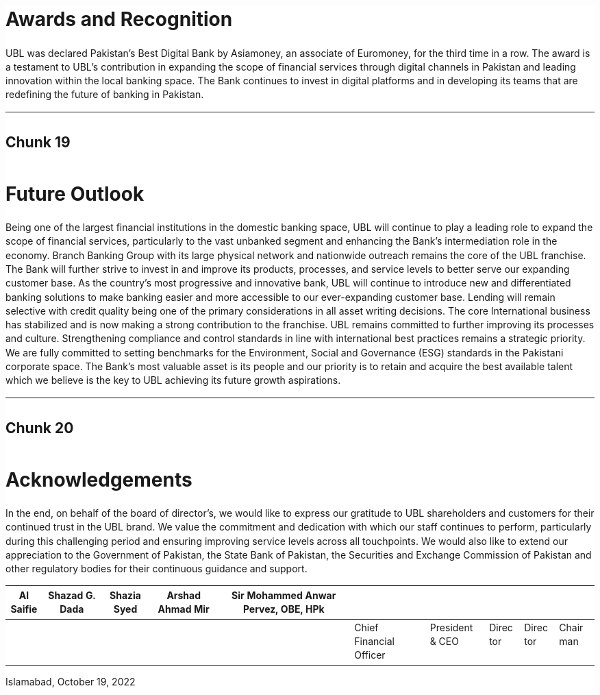 # Awards and Recognition

UBL was declared Pakistan’s Best Digital Bank by Asiamoney, an associate of Euromoney, for the third time in a row. The award is a testament to UBL’s contribution in expanding the scope of financial services through digital channels in Pakistan and leading innovation within the local banking space. The Bank continues to invest in digital platforms and in developing its teams that are redefining the future of banking in Pakistan.

---

## Chunk 19

# Future Outlook

Being one of the largest financial institutions in the domestic banking space, UBL will continue to play a leading role to expand the scope of financial services, particularly to the vast unbanked segment and enhancing the Bank’s intermediation role in the economy. Branch Banking Group with its large physical network and nationwide outreach remains the core of the UBL franchise. The Bank will further strive to invest in and improve its products, processes, and service levels to better serve our expanding customer base. As the country’s most progressive and innovative bank, UBL will continue to introduce new and differentiated banking solutions to make banking easier and more accessible to our ever-expanding customer base. Lending will remain selective with credit quality being one of the primary considerations in all asset writing decisions. The core International business has stabilized and is now making a strong contribution to the franchise. UBL remains committed to further improving its processes and culture. Strengthening compliance and control standards in line with international best practices remains a strategic priority. We are fully committed to setting benchmarks for the Environment, Social and Governance (ESG) standards in the Pakistani corporate space. The Bank’s most valuable asset is its people and our priority is to retain and acquire the best available talent which we believe is the key to UBL achieving its future growth aspirations.

---

## Chunk 20

# Acknowledgements

In the end, on behalf of the board of director’s, we would like to express our gratitude to UBL shareholders and customers for their continued trust in the UBL brand. We value the commitment and dedication with which our staff continues to perform, particularly during this challenging period and ensuring improving service levels across all touchpoints. We would also like to extend our appreciation to the Government of Pakistan, the State Bank of Pakistan, the Securities and Exchange Commission of Pakistan and other regulatory bodies for their continuous guidance and support.

| Al Saifie | Shazad G. Dada | Shazia Syed | Arshad Ahmad Mir | Sir Mohammed Anwar Pervez, OBE, HPk |                         |                 |          |          |          |
| --------- | -------------- | ----------- | ---------------- | ----------------------------------- | ----------------------- | --------------- | -------- | -------- | -------- |
|           |                |             |                  |                                     | Chief Financial Officer | President & CEO | Director | Director | Chairman |

Islamabad, October 19, 2022
